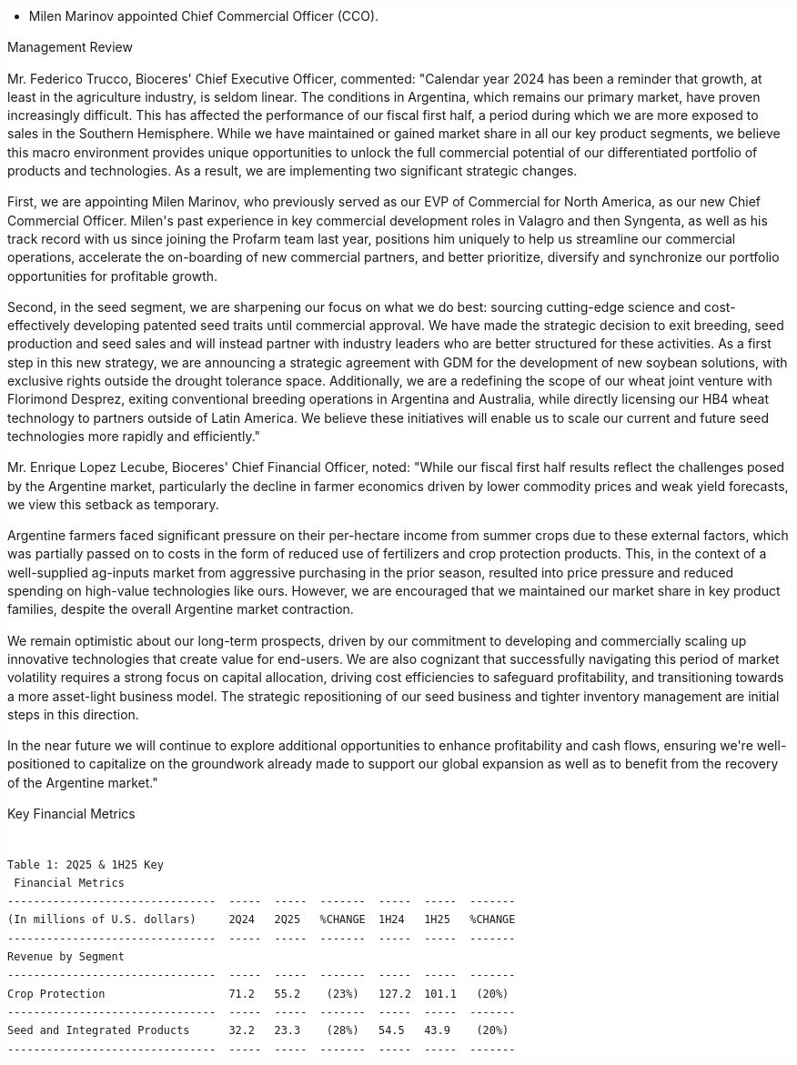 * Milen Marinov appointed Chief Commercial Officer (CCO).

Management Review

Mr. Federico Trucco, Bioceres' Chief Executive Officer, commented: "Calendar year 2024 has been a reminder that growth, at least in the agriculture industry, is seldom linear. The conditions in Argentina, which remains our primary market, have proven increasingly difficult. This has affected the performance of our fiscal first half, a period during which we are more exposed to sales in the Southern Hemisphere. While we have maintained or gained market share in all our key product segments, we believe this macro environment provides unique opportunities to unlock the full commercial potential of our differentiated portfolio of products and technologies. As a result, we are implementing two significant strategic changes.

First, we are appointing Milen Marinov, who previously served as our EVP of Commercial for North America, as our new Chief Commercial Officer. Milen's past experience in key commercial development roles in Valagro and then Syngenta, as well as his track record with us since joining the Profarm team last year, positions him uniquely to help us streamline our commercial operations, accelerate the on-boarding of new commercial partners, and better prioritize, diversify and synchronize our portfolio opportunities for profitable growth.

Second, in the seed segment, we are sharpening our focus on what we do best: sourcing cutting-edge science and cost-effectively developing patented seed traits until commercial approval. We have made the strategic decision to exit breeding, seed production and seed sales and will instead partner with industry leaders who are better structured for these activities. As a first step in this new strategy, we are announcing a strategic agreement with GDM for the development of new soybean solutions, with exclusive rights outside the drought tolerance space. Additionally, we are a redefining the scope of our wheat joint venture with Florimond Desprez, exiting conventional breeding operations in Argentina and Australia, while directly licensing our HB4 wheat technology to partners outside of Latin America. We believe these initiatives will enable us to scale our current and future seed technologies more rapidly and efficiently."

Mr. Enrique Lopez Lecube, Bioceres' Chief Financial Officer, noted: "While our fiscal first half results reflect the challenges posed by the Argentine market, particularly the decline in farmer economics driven by lower commodity prices and weak yield forecasts, we view this setback as temporary.

Argentine farmers faced significant pressure on their per-hectare income from summer crops due to these external factors, which was partially passed on to costs in the form of reduced use of fertilizers and crop protection products. This, in the context of a well-supplied ag-inputs market from aggressive purchasing in the prior season, resulted into price pressure and reduced spending on high-value technologies like ours. However, we are encouraged that we maintained our market share in key product families, despite the overall Argentine market contraction.

We remain optimistic about our long-term prospects, driven by our commitment to developing and commercially scaling up innovative technologies that create value for end-users. We are also cognizant that successfully navigating this period of market volatility requires a strong focus on capital allocation, driving cost efficiencies to safeguard profitability, and transitioning towards a more asset-light business model. The strategic repositioning of our seed business and tighter inventory management are initial steps in this direction.

In the near future we will continue to explore additional opportunities to enhance profitability and cash flows, ensuring we're well-positioned to capitalize on the groundwork already made to support our global expansion as well as to benefit from the recovery of the Argentine market."

Key Financial Metrics

```
   
Table 1: 2Q25 & 1H25 Key   
 Financial Metrics   
--------------------------------  -----  -----  -------  -----  -----  -------   
(In millions of U.S. dollars)     2Q24   2Q25   %CHANGE  1H24   1H25   %CHANGE   
--------------------------------  -----  -----  -------  -----  -----  -------   
Revenue by Segment   
--------------------------------  -----  -----  -------  -----  -----  -------   
Crop Protection                   71.2   55.2    (23%)   127.2  101.1   (20%)   
--------------------------------  -----  -----  -------  -----  -----  -------   
Seed and Integrated Products      32.2   23.3    (28%)   54.5   43.9    (20%)   
--------------------------------  -----  -----  -------  -----  -----  -------   
```
